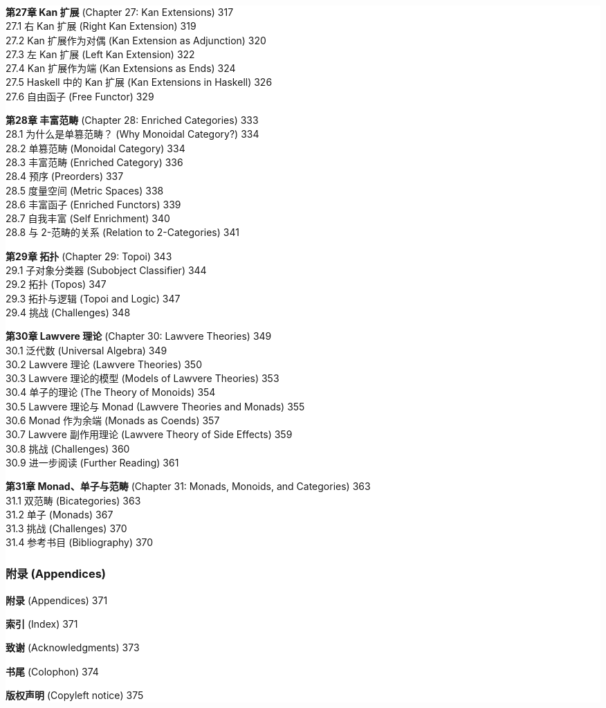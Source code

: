 **第27章 Kan 扩展** (Chapter 27: Kan Extensions) 317  
27.1 右 Kan 扩展 (Right Kan Extension) 319  
27.2 Kan 扩展作为对偶 (Kan Extension as Adjunction) 320  
27.3 左 Kan 扩展 (Left Kan Extension) 322  
27.4 Kan 扩展作为端 (Kan Extensions as Ends) 324  
27.5 Haskell 中的 Kan 扩展 (Kan Extensions in Haskell) 326  
27.6 自由函子 (Free Functor) 329

**第28章 丰富范畴** (Chapter 28: Enriched Categories) 333  
28.1 为什么是单篡范畴？ (Why Monoidal Category?) 334  
28.2 单篡范畴 (Monoidal Category) 334  
28.3 丰富范畴 (Enriched Category) 336  
28.4 预序 (Preorders) 337  
28.5 度量空间 (Metric Spaces) 338  
28.6 丰富函子 (Enriched Functors) 339  
28.7 自我丰富 (Self Enrichment) 340  
28.8 与 2-范畴的关系 (Relation to 2-Categories) 341

**第29章 拓扑** (Chapter 29: Topoi) 343  
29.1 子对象分类器 (Subobject Classifier) 344  
29.2 拓扑 (Topos) 347  
29.3 拓扑与逻辑 (Topoi and Logic) 347  
29.4 挑战 (Challenges) 348

**第30章 Lawvere 理论** (Chapter 30: Lawvere Theories) 349  
30.1 泛代数 (Universal Algebra) 349  
30.2 Lawvere 理论 (Lawvere Theories) 350  
30.3 Lawvere 理论的模型 (Models of Lawvere Theories) 353  
30.4 单子的理论 (The Theory of Monoids) 354  
30.5 Lawvere 理论与 Monad (Lawvere Theories and Monads) 355  
30.6 Monad 作为余端 (Monads as Coends) 357  
30.7 Lawvere 副作用理论 (Lawvere Theory of Side Effects) 359  
30.8 挑战 (Challenges) 360  
30.9 进一步阅读 (Further Reading) 361

**第31章 Monad、单子与范畴** (Chapter 31: Monads, Monoids, and Categories) 363  
31.1 双范畴 (Bicategories) 363  
31.2 单子 (Monads) 367  
31.3 挑战 (Challenges) 370  
31.4 参考书目 (Bibliography) 370

### 附录 (Appendices)

**附录** (Appendices) 371

**索引** (Index) 371

**致谢** (Acknowledgments) 373

**书尾** (Colophon) 374

**版权声明** (Copyleft notice) 375